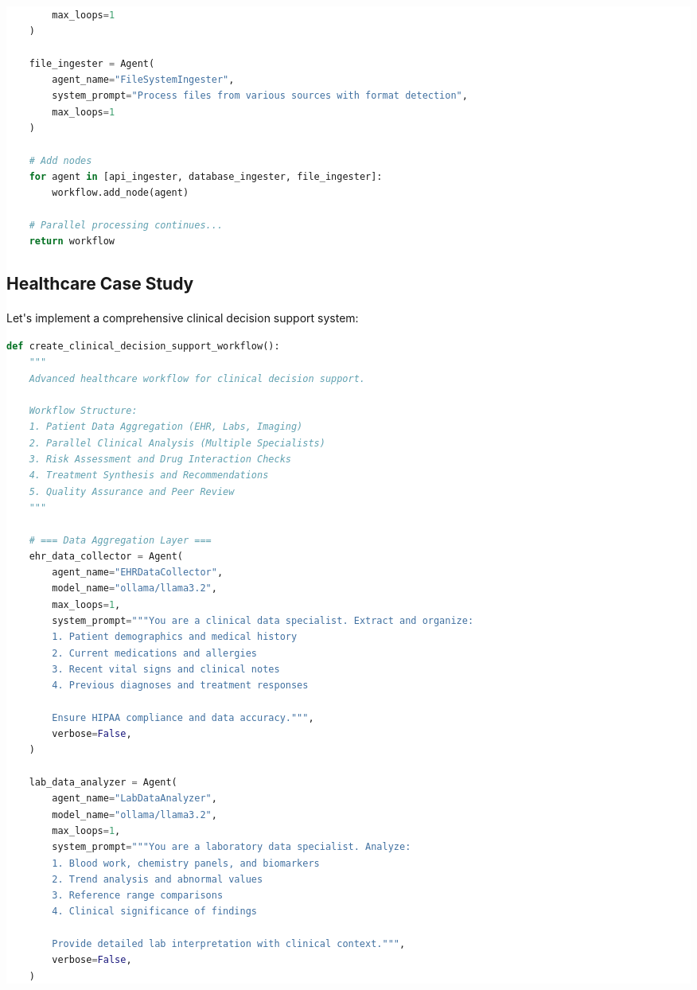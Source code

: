 ```python
        max_loops=1
    )

    file_ingester = Agent(
        agent_name="FileSystemIngester",
        system_prompt="Process files from various sources with format detection",
        max_loops=1
    )

    # Add nodes
    for agent in [api_ingester, database_ingester, file_ingester]:
        workflow.add_node(agent)

    # Parallel processing continues...
    return workflow
```

## Healthcare Case Study

Let's implement a comprehensive clinical decision support system:

```python
def create_clinical_decision_support_workflow():
    """
    Advanced healthcare workflow for clinical decision support.

    Workflow Structure:
    1. Patient Data Aggregation (EHR, Labs, Imaging)
    2. Parallel Clinical Analysis (Multiple Specialists)
    3. Risk Assessment and Drug Interaction Checks
    4. Treatment Synthesis and Recommendations
    5. Quality Assurance and Peer Review
    """

    # === Data Aggregation Layer ===
    ehr_data_collector = Agent(
        agent_name="EHRDataCollector",
        model_name="ollama/llama3.2",
        max_loops=1,
        system_prompt="""You are a clinical data specialist. Extract and organize:
        1. Patient demographics and medical history
        2. Current medications and allergies
        3. Recent vital signs and clinical notes
        4. Previous diagnoses and treatment responses

        Ensure HIPAA compliance and data accuracy.""",
        verbose=False,
    )

    lab_data_analyzer = Agent(
        agent_name="LabDataAnalyzer",
        model_name="ollama/llama3.2",
        max_loops=1,
        system_prompt="""You are a laboratory data specialist. Analyze:
        1. Blood work, chemistry panels, and biomarkers
        2. Trend analysis and abnormal values
        3. Reference range comparisons
        4. Clinical significance of findings

        Provide detailed lab interpretation with clinical context.""",
        verbose=False,
    )

```